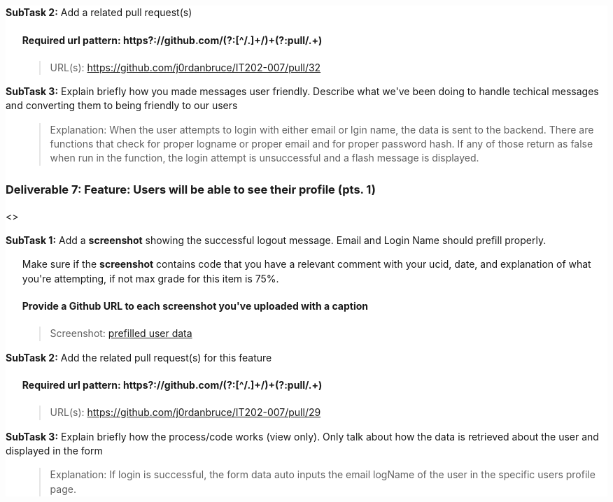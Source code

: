 __SubTask 2:__ Add a related pull request(s)

<ul>

#### Required url pattern: https?://github.com/(?:[^/.]+/)+(?:pull/.+)

> URL(s): https://github.com/j0rdanbruce/IT202-007/pull/32

</ul> 

__SubTask 3:__ Explain briefly how you made messages user friendly. Describe what we've been doing to handle techical messages and converting them to being friendly to our users

<ul>

> Explanation:  When the user attempts to login with either email or lgin name, the data is sent to the backend. There are functions that check for proper logname or proper email and for proper password hash. If any of those return as false when run in the function, the login attempt is unsuccessful and a flash message is displayed.

</ul></ul>

### Deliverable 7: Feature: Users will be able to see their profile (pts. 1)
<>

__SubTask 1:__ Add a **screenshot** showing the successful logout message. Email and Login Name should prefill properly.

<ul>

Make sure if the **screenshot** contains code that you have a relevant comment with your ucid, date, and explanation of what you're attempting, if not max grade for this item is 75%.
#### Provide a Github URL to each **screenshot** you've uploaded with a caption
> Screenshot:  [prefilled user data](https://user-images.githubusercontent.com/95323815/205159626-394057d7-b28a-49ee-adce-e064182e3d40.png)

</ul>

__SubTask 2:__ Add the related pull request(s) for this feature

<ul>

#### Required url pattern: https?://github.com/(?:[^/.]+/)+(?:pull/.+)

> URL(s): https://github.com/j0rdanbruce/IT202-007/pull/29

</ul>

__SubTask 3:__ Explain briefly how the process/code works (view only). Only talk about how the data is retrieved about the user and displayed in the form

<ul>

> Explanation:  If login is successful, the form data auto inputs the email logName of the user in the specific users profile page.
